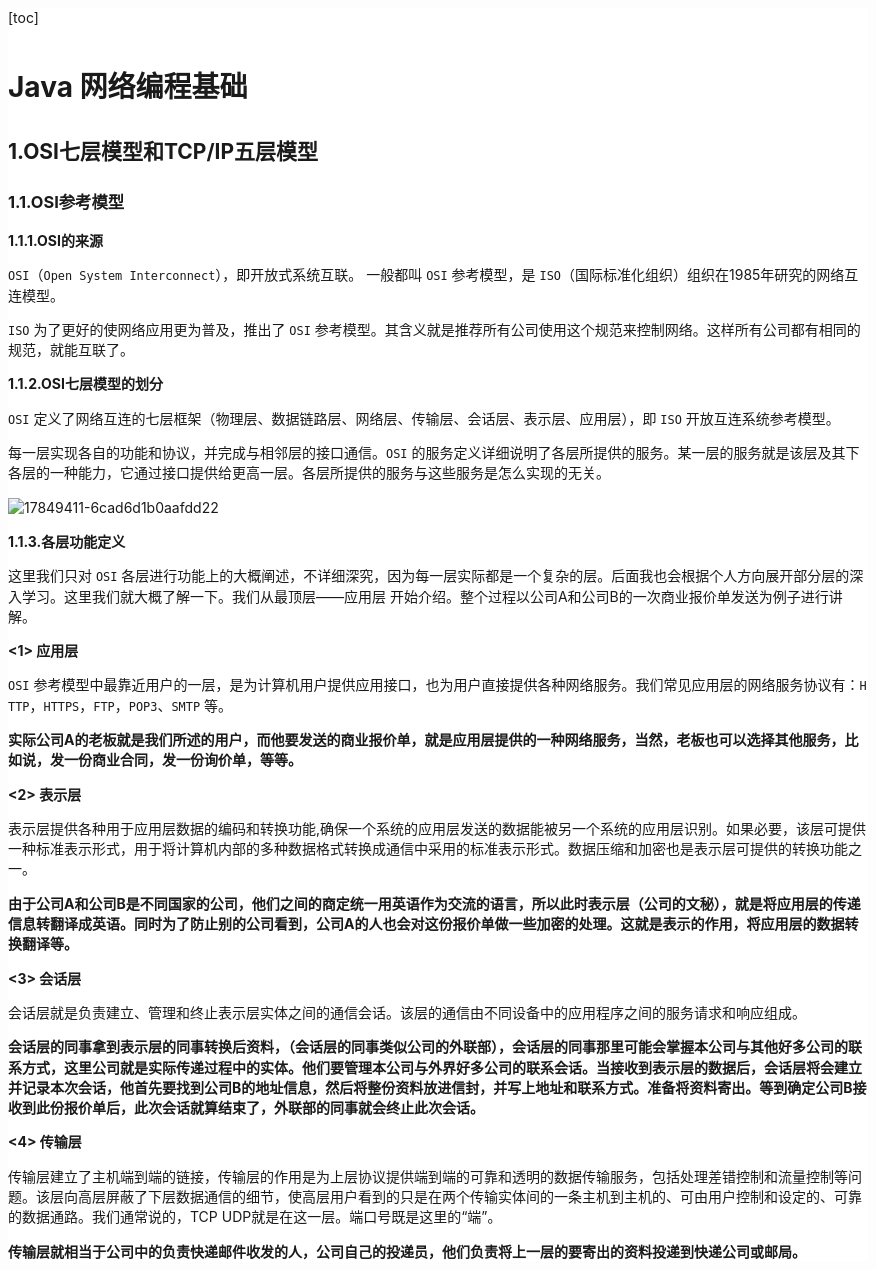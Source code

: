 [toc]

# Java 网络编程基础

## 1.OSI七层模型和TCP/IP五层模型

### 1.1.OSI参考模型

**1.1.1.OSI的来源**

`OSI`（`Open System Interconnect`），即开放式系统互联。 一般都叫 `OSI` 参考模型，是 `ISO`（国际标准化组织）组织在1985年研究的网络互连模型。

`ISO` 为了更好的使网络应用更为普及，推出了 `OSI` 参考模型。其含义就是推荐所有公司使用这个规范来控制网络。这样所有公司都有相同的规范，就能互联了。

**1.1.2.OSI七层模型的划分**

`OSI` 定义了网络互连的七层框架（物理层、数据链路层、网络层、传输层、会话层、表示层、应用层），即 `ISO` 开放互连系统参考模型。

每一层实现各自的功能和协议，并完成与相邻层的接口通信。`OSI` 的服务定义详细说明了各层所提供的服务。某一层的服务就是该层及其下各层的一种能力，它通过接口提供给更高一层。各层所提供的服务与这些服务是怎么实现的无关。

![17849411-6cad6d1b0aafdd22](https://homan-blog.oss-cn-beijing.aliyuncs.com/study-demo/java-core-demo/20210321221042.webp)

**1.1.3.各层功能定义**

这里我们只对 `OSI` 各层进行功能上的大概阐述，不详细深究，因为每一层实际都是一个复杂的层。后面我也会根据个人方向展开部分层的深入学习。这里我们就大概了解一下。我们从最顶层——应用层 开始介绍。整个过程以公司A和公司B的一次商业报价单发送为例子进行讲解。

**<1>  应用层**

`OSI` 参考模型中最靠近用户的一层，是为计算机用户提供应用接口，也为用户直接提供各种网络服务。我们常见应用层的网络服务协议有：`HTTP`，`HTTPS`，`FTP`，`POP3`、`SMTP` 等。

**实际公司A的老板就是我们所述的用户，而他要发送的商业报价单，就是应用层提供的一种网络服务，当然，老板也可以选择其他服务，比如说，发一份商业合同，发一份询价单，等等。**

**<2>  表示层**

表示层提供各种用于应用层数据的编码和转换功能,确保一个系统的应用层发送的数据能被另一个系统的应用层识别。如果必要，该层可提供一种标准表示形式，用于将计算机内部的多种数据格式转换成通信中采用的标准表示形式。数据压缩和加密也是表示层可提供的转换功能之一。

**由于公司A和公司B是不同国家的公司，他们之间的商定统一用英语作为交流的语言，所以此时表示层（公司的文秘），就是将应用层的传递信息转翻译成英语。同时为了防止别的公司看到，公司A的人也会对这份报价单做一些加密的处理。这就是表示的作用，将应用层的数据转换翻译等。**

**<3>  会话层**

会话层就是负责建立、管理和终止表示层实体之间的通信会话。该层的通信由不同设备中的应用程序之间的服务请求和响应组成。   

**会话层的同事拿到表示层的同事转换后资料，（会话层的同事类似公司的外联部），会话层的同事那里可能会掌握本公司与其他好多公司的联系方式，这里公司就是实际传递过程中的实体。他们要管理本公司与外界好多公司的联系会话。当接收到表示层的数据后，会话层将会建立并记录本次会话，他首先要找到公司B的地址信息，然后将整份资料放进信封，并写上地址和联系方式。准备将资料寄出。等到确定公司B接收到此份报价单后，此次会话就算结束了，外联部的同事就会终止此次会话。**

**<4>  传输层**

传输层建立了主机端到端的链接，传输层的作用是为上层协议提供端到端的可靠和透明的数据传输服务，包括处理差错控制和流量控制等问题。该层向高层屏蔽了下层数据通信的细节，使高层用户看到的只是在两个传输实体间的一条主机到主机的、可由用户控制和设定的、可靠的数据通路。我们通常说的，TCP UDP就是在这一层。端口号既是这里的“端”。

**传输层就相当于公司中的负责快递邮件收发的人，公司自己的投递员，他们负责将上一层的要寄出的资料投递到快递公司或邮局。**
